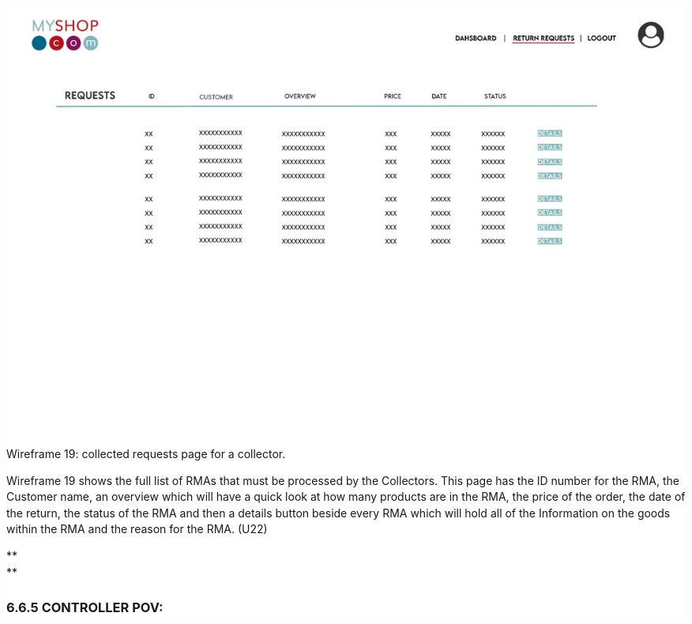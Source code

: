 ![A screenshot of a computer Description automatically generated](images/ed4bc7be83d758b3e52f7dc55c5b8248.jpg)

Wireframe 19: collected requests page for a collector.

Wireframe 19 shows the full list of RMAs that must be processed by the Collectors. This page has the ID number for the RMA, the Customer name, an overview which will have a quick look at how many products are in the RMA, the price of the order, the date of the return, the status of the RMA and then a details button beside every RMA which will hold all of the Information on the goods within the RMA and the reason for the RMA. (U22)

**  
**

### 6.6.5 CONTROLLER POV:
